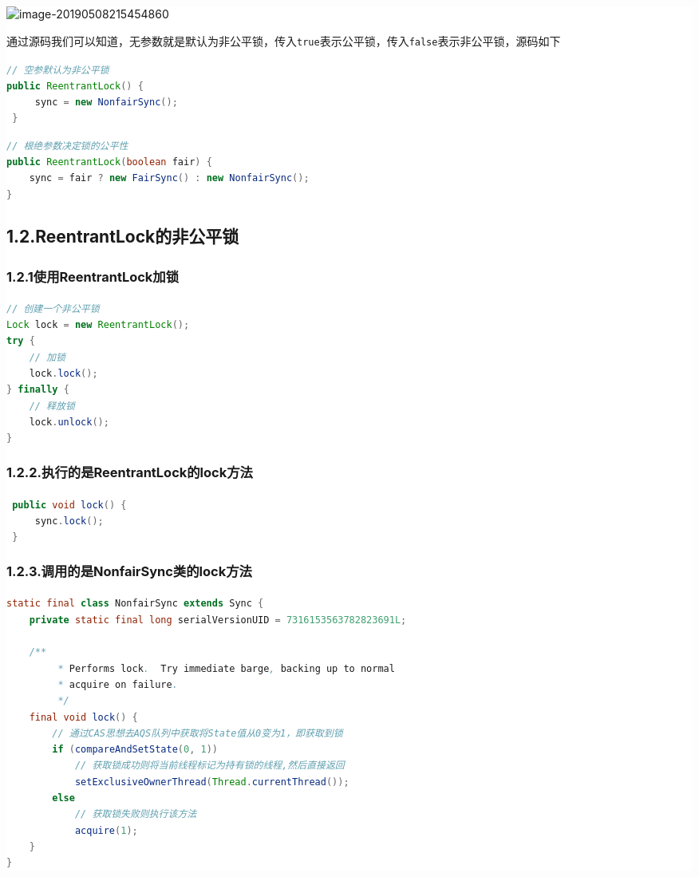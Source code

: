![image-20190508215454860](http://image.luokangyuan.com/2019-05-08-135459.png)

通过源码我们可以知道，无参数就是默认为非公平锁，传入`true`表示公平锁，传入`false`表示非公平锁，源码如下

```java
// 空参默认为非公平锁 
public ReentrantLock() {
     sync = new NonfairSync();
 }
```

```java
// 根绝参数决定锁的公平性
public ReentrantLock(boolean fair) {
    sync = fair ? new FairSync() : new NonfairSync();
}
```

## 1.2.ReentrantLock的非公平锁

### 1.2.1使用ReentrantLock加锁

```java
// 创建一个非公平锁
Lock lock = new ReentrantLock();
try {
    // 加锁
    lock.lock();
} finally {
    // 释放锁
    lock.unlock();
}
```

### 1.2.2.执行的是ReentrantLock的lock方法

```java
 public void lock() {
     sync.lock();
 }
```

### 1.2.3.调用的是NonfairSync类的lock方法

```java
static final class NonfairSync extends Sync {
    private static final long serialVersionUID = 7316153563782823691L;

    /**
         * Performs lock.  Try immediate barge, backing up to normal
         * acquire on failure.
         */
    final void lock() {
        // 通过CAS思想去AQS队列中获取将State值从0变为1，即获取到锁
        if (compareAndSetState(0, 1))
            // 获取锁成功则将当前线程标记为持有锁的线程,然后直接返回
            setExclusiveOwnerThread(Thread.currentThread());
        else
            // 获取锁失败则执行该方法
            acquire(1);
    }
}
```

